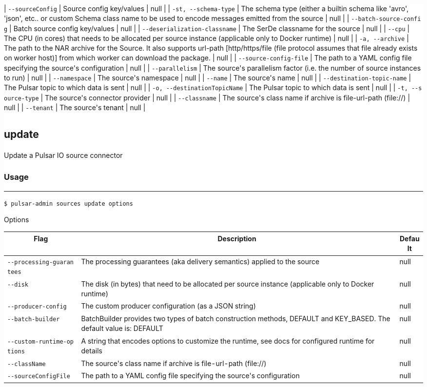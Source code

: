 | `--sourceConfig`              | Source config key/values                                                                                                                                                                            | null    |
| `-st, --schema-type`          | The schema type (either a builtin schema like 'avro', 'json', etc.. or custom Schema class name to be used to encode messages emitted from the source                                               | null    |
| `--batch-source-config`       | Batch source config key/values                                                                                                                                                                      | null    |
| `--deserialization-classname` | The SerDe classname for the source                                                                                                                                                                  | null    |
| `--cpu`                       | The CPU (in cores) that needs to be allocated per source instance (applicable only to Docker runtime)                                                                                               | null    |
| `-a, --archive`               | The path to the NAR archive for the Source. It also supports url-path [http/https/file (file protocol assumes that file already exists on worker host)] from which worker can download the package. | null    |
| `--source-config-file`        | The path to a YAML config file specifying the source's configuration                                                                                                                                | null    |
| `--parallelism`               | The source's parallelism factor (i.e. the number of source instances to run)                                                                                                                        | null    |
| `--namespace`                 | The source's namespace                                                                                                                                                                              | null    |
| `--name`                      | The source's name                                                                                                                                                                                   | null    |
| `--destination-topic-name`    | The Pulsar topic to which data is sent                                                                                                                                                              | null    |
| `-o, --destinationTopicName`  | The Pulsar topic to which data is sent                                                                                                                                                              | null    |
| `-t, --source-type`           | The source's connector provider                                                                                                                                                                     | null    |
| `--classname`                 | The source's class name if archive is file-url-path (file://)                                                                                                                                       | null    |
| `--tenant`                    | The source's tenant                                                                                                                                                                                 | null    |

## update

Update a Pulsar IO source connector

### Usage

------------

```shell
$ pulsar-admin sources update options
```

Options

| Flag                          | Description                                                                                                                                                                                         | Default |
|-------------------------------|-----------------------------------------------------------------------------------------------------------------------------------------------------------------------------------------------------|---------|
| `--processing-guarantees`     | The processing guarantees (aka delivery semantics) applied to the source                                                                                                                            | null    |
| `--disk`                      | The disk (in bytes) that need to be allocated per source instance (applicable only to Docker runtime)                                                                                               | null    |
| `--producer-config`           | The custom producer configuration (as a JSON string)                                                                                                                                                | null    |
| `--batch-builder`             | BatchBuilder provides two types of batch construction methods, DEFAULT and KEY_BASED. The default value is: DEFAULT                                                                                 | null    |
| `--custom-runtime-options`    | A string that encodes options to customize the runtime, see docs for configured runtime for details                                                                                                 | null    |
| `--className`                 | The source's class name if archive is file-url-path (file://)                                                                                                                                       | null    |
| `--sourceConfigFile`          | The path to a YAML config file specifying the source's configuration                                                                                                                                | null    |